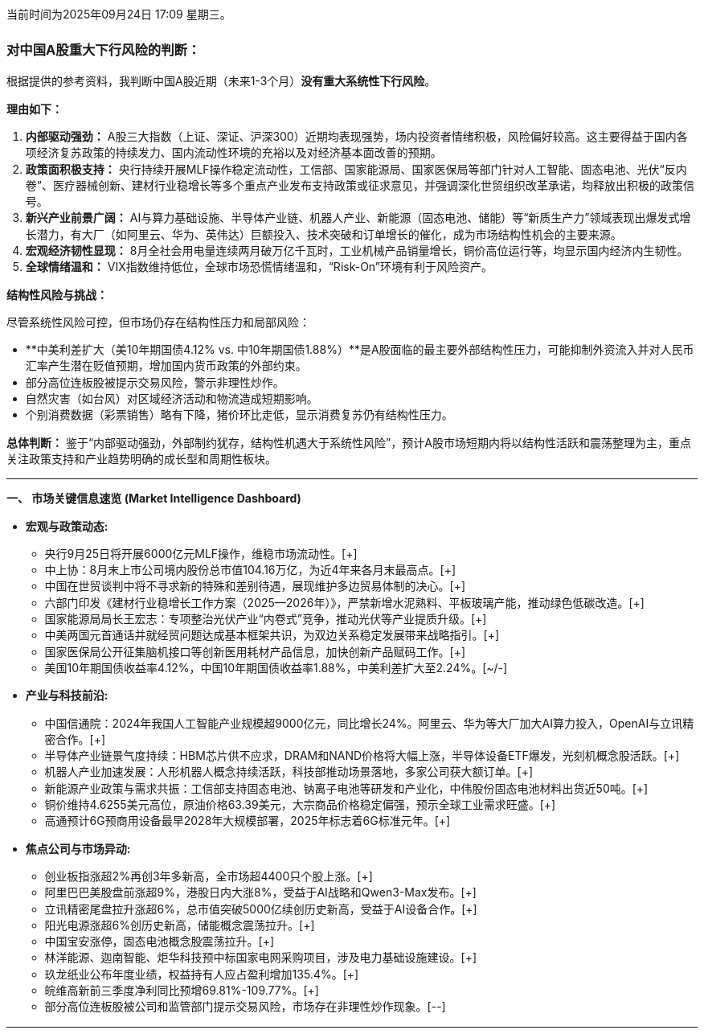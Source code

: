 当前时间为2025年09月24日 17:09 星期三。

### **对中国A股重大下行风险的判断：**

根据提供的参考资料，我判断中国A股近期（未来1-3个月）**没有重大系统性下行风险**。

**理由如下：**

1.  **内部驱动强劲：** A股三大指数（上证、深证、沪深300）近期均表现强势，场内投资者情绪积极，风险偏好较高。这主要得益于国内各项经济复苏政策的持续发力、国内流动性环境的充裕以及对经济基本面改善的预期。
2.  **政策面积极支持：** 央行持续开展MLF操作稳定流动性，工信部、国家能源局、国家医保局等部门针对人工智能、固态电池、光伏“反内卷”、医疗器械创新、建材行业稳增长等多个重点产业发布支持政策或征求意见，并强调深化世贸组织改革承诺，均释放出积极的政策信号。
3.  **新兴产业前景广阔：** AI与算力基础设施、半导体产业链、机器人产业、新能源（固态电池、储能）等“新质生产力”领域表现出爆发式增长潜力，有大厂（如阿里云、华为、英伟达）巨额投入、技术突破和订单增长的催化，成为市场结构性机会的主要来源。
4.  **宏观经济韧性显现：** 8月全社会用电量连续两月破万亿千瓦时，工业机械产品销量增长，铜价高位运行等，均显示国内经济内生韧性。
5.  **全球情绪温和：** VIX指数维持低位，全球市场恐慌情绪温和，“Risk-On”环境有利于风险资产。

**结构性风险与挑战：**

尽管系统性风险可控，但市场仍存在结构性压力和局部风险：
*   **中美利差扩大（美10年期国债4.12% vs. 中10年期国债1.88%）**是A股面临的最主要外部结构性压力，可能抑制外资流入并对人民币汇率产生潜在贬值预期，增加国内货币政策的外部约束。
*   部分高位连板股被提示交易风险，警示非理性炒作。
*   自然灾害（如台风）对区域经济活动和物流造成短期影响。
*   个别消费数据（彩票销售）略有下降，猪价环比走低，显示消费复苏仍有结构性压力。

**总体判断：** 鉴于“内部驱动强劲，外部制约犹存，结构性机遇大于系统性风险”，预计A股市场短期内将以结构性活跃和震荡整理为主，重点关注政策支持和产业趋势明确的成长型和周期性板块。

---

**一、 市场关键信息速览 (Market Intelligence Dashboard)**

*   **宏观与政策动态:**
    *   央行9月25日将开展6000亿元MLF操作，维稳市场流动性。[+]
    *   中上协：8月末上市公司境内股份总市值104.16万亿，为近4年来各月末最高点。[+]
    *   中国在世贸谈判中将不寻求新的特殊和差别待遇，展现维护多边贸易体制的决心。[+]
    *   六部门印发《建材行业稳增长工作方案（2025—2026年）》，严禁新增水泥熟料、平板玻璃产能，推动绿色低碳改造。[+]
    *   国家能源局局长王宏志：专项整治光伏产业“内卷式”竞争，推动光伏等产业提质升级。[+]
    *   中美两国元首通话并就经贸问题达成基本框架共识，为双边关系稳定发展带来战略指引。[+]
    *   国家医保局公开征集脑机接口等创新医用耗材产品信息，加快创新产品赋码工作。[+]
    *   美国10年期国债收益率4.12%，中国10年期国债收益率1.88%，中美利差扩大至2.24%。[~/-]

*   **产业与科技前沿:**
    *   中国信通院：2024年我国人工智能产业规模超9000亿元，同比增长24%。阿里云、华为等大厂加大AI算力投入，OpenAI与立讯精密合作。[+]
    *   半导体产业链景气度持续：HBM芯片供不应求，DRAM和NAND价格将大幅上涨，半导体设备ETF爆发，光刻机概念股活跃。[+]
    *   机器人产业加速发展：人形机器人概念持续活跃，科技部推动场景落地，多家公司获大额订单。[+]
    *   新能源产业政策与需求共振：工信部支持固态电池、钠离子电池等研发和产业化，中伟股份固态电池材料出货近50吨。[+]
    *   铜价维持4.6255美元高位，原油价格63.39美元，大宗商品价格稳定偏强，预示全球工业需求旺盛。[+]
    *   高通预计6G预商用设备最早2028年大规模部署，2025年标志着6G标准元年。[+]

*   **焦点公司与市场异动:**
    *   创业板指涨超2%再创3年多新高，全市场超4400只个股上涨。[+]
    *   阿里巴巴美股盘前涨超9%，港股日内大涨8%，受益于AI战略和Qwen3-Max发布。[+]
    *   立讯精密尾盘拉升涨超6%，总市值突破5000亿续创历史新高，受益于AI设备合作。[+]
    *   阳光电源涨超6%创历史新高，储能概念震荡拉升。[+]
    *   中国宝安涨停，固态电池概念股震荡拉升。[+]
    *   林洋能源、迦南智能、炬华科技预中标国家电网采购项目，涉及电力基础设施建设。[+]
    *   玖龙纸业公布年度业绩，权益持有人应占盈利增加135.4%。[+]
    *   皖维高新前三季度净利同比预增69.81%-109.77%。[+]
    *   部分高位连板股被公司和监管部门提示交易风险，市场存在非理性炒作现象。[--]

---